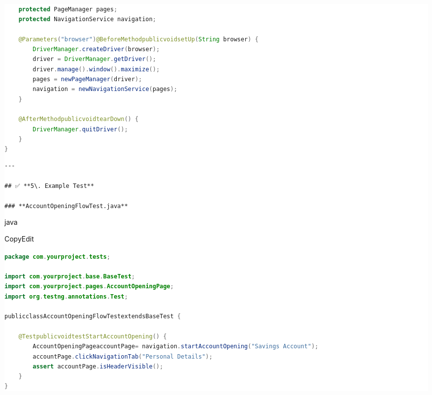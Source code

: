 ```java
    protected PageManager pages;
    protected NavigationService navigation;

    @Parameters("browser")@BeforeMethodpublicvoidsetUp(String browser) {
        DriverManager.createDriver(browser);
        driver = DriverManager.getDriver();
        driver.manage().window().maximize();
        pages = newPageManager(driver);
        navigation = newNavigationService(pages);
    }

    @AfterMethodpublicvoidtearDown() {
        DriverManager.quitDriver();
    }
}

```





```
---

## ✅ **5\. Example Test**

### **AccountOpeningFlowTest.java**

```


java

CopyEdit

```java
package com.yourproject.tests;

import com.yourproject.base.BaseTest;
import com.yourproject.pages.AccountOpeningPage;
import org.testng.annotations.Test;

publicclassAccountOpeningFlowTestextendsBaseTest {

    @TestpublicvoidtestStartAccountOpening() {
        AccountOpeningPageaccountPage= navigation.startAccountOpening("Savings Account");
        accountPage.clickNavigationTab("Personal Details");
        assert accountPage.isHeaderVisible();
    }
}

```



